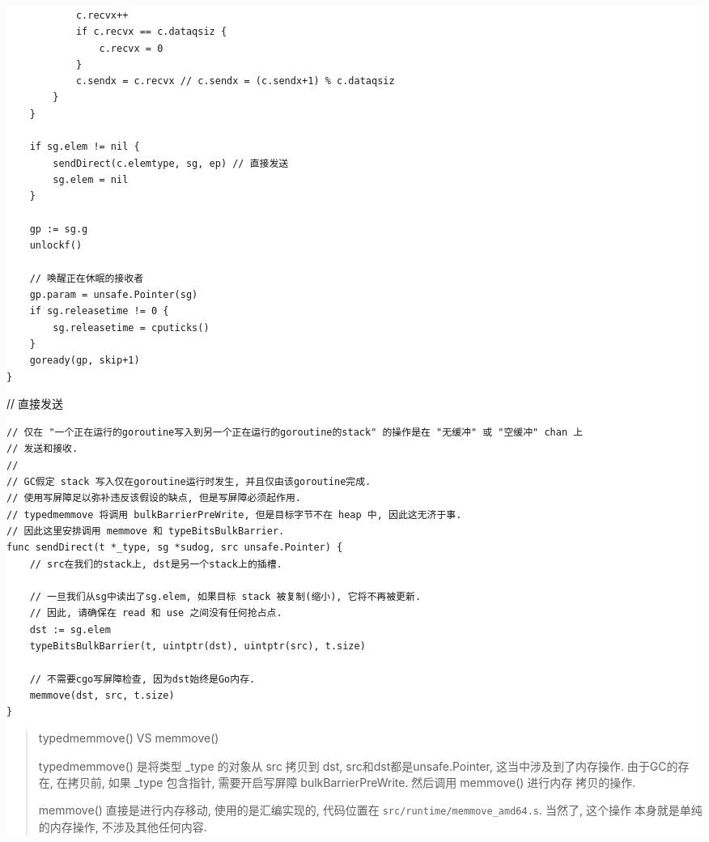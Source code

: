 ```cgo
			c.recvx++
			if c.recvx == c.dataqsiz {
				c.recvx = 0
			}
			c.sendx = c.recvx // c.sendx = (c.sendx+1) % c.dataqsiz
		}
	}
	
	if sg.elem != nil {
		sendDirect(c.elemtype, sg, ep) // 直接发送
		sg.elem = nil
	}
	
	gp := sg.g
	unlockf()
	
	// 唤醒正在休眠的接收者
	gp.param = unsafe.Pointer(sg)
	if sg.releasetime != 0 {
		sg.releasetime = cputicks()
	}
	goready(gp, skip+1)
}
```

// 直接发送

```cgo
// 仅在 "一个正在运行的goroutine写入到另一个正在运行的goroutine的stack" 的操作是在 "无缓冲" 或 "空缓冲" chan 上
// 发送和接收.
// 
// GC假定 stack 写入仅在goroutine运行时发生, 并且仅由该goroutine完成. 
// 使用写屏障足以弥补违反该假设的缺点, 但是写屏障必须起作用.
// typedmemmove 将调用 bulkBarrierPreWrite, 但是目标字节不在 heap 中, 因此这无济于事. 
// 因此这里安排调用 memmove 和 typeBitsBulkBarrier.
func sendDirect(t *_type, sg *sudog, src unsafe.Pointer) {
	// src在我们的stack上, dst是另一个stack上的插槽.
    
    // 一旦我们从sg中读出了sg.elem, 如果目标 stack 被复制(缩小), 它将不再被更新.
    // 因此, 请确保在 read 和 use 之间没有任何抢占点.
	dst := sg.elem
	typeBitsBulkBarrier(t, uintptr(dst), uintptr(src), t.size)
	
	// 不需要cgo写屏障检查, 因为dst始终是Go内存.
	memmove(dst, src, t.size)
}
```

> typedmemmove() VS memmove()
>
> typedmemmove() 是将类型 _type 的对象从 src 拷贝到 dst, src和dst都是unsafe.Pointer, 这当中涉及到了内存操作.
由于GC的存在, 在拷贝前, 如果 _type 包含指针, 需要开启写屏障 bulkBarrierPreWrite. 然后调用 memmove() 进行内存
拷贝的操作. 
> 
> memmove() 直接是进行内存移动, 使用的是汇编实现的, 代码位置在 `src/runtime/memmove_amd64.s`. 当然了, 这个操作
本身就是单纯的内存操作, 不涉及其他任何内容.
